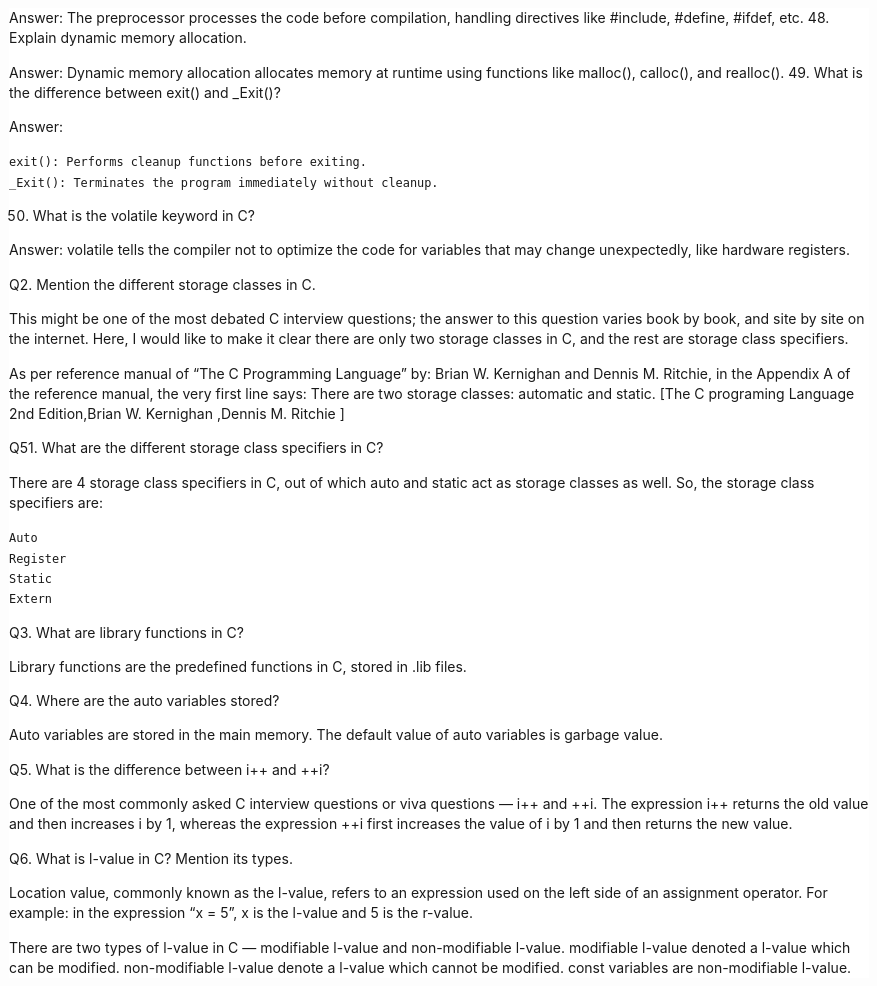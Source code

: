 Answer: The preprocessor processes the code before compilation, handling directives like #include, #define, #ifdef, etc.
48. Explain dynamic memory allocation.

Answer: Dynamic memory allocation allocates memory at runtime using functions like malloc(), calloc(), and realloc().
49. What is the difference between exit() and _Exit()?

Answer:

    exit(): Performs cleanup functions before exiting.
    _Exit(): Terminates the program immediately without cleanup.

50. What is the volatile keyword in C?

Answer: volatile tells the compiler not to optimize the code for variables that may change unexpectedly, like hardware registers.

Q2. Mention the different storage classes in C.

This might be one of the most debated C interview questions; the answer to this question varies book by book, and site by site on the internet. Here, I would like to make it clear there are only two storage classes in C, and the rest are storage class specifiers.

As per reference manual of “The C Programming Language” by: Brian W. Kernighan and Dennis M. Ritchie, in the Appendix A of the reference manual, the very first line says: There are two storage classes: automatic and static.
[The C programing Language 2nd Edition,Brian W. Kernighan ,Dennis M. Ritchie ]

Q51. What are the different storage class specifiers in C?

There are 4 storage class specifiers in C, out of which auto and static act as storage classes as well. So, the storage class specifiers are:

    Auto
    Register
    Static
    Extern

Q3. What are library functions in C?

Library functions are the predefined functions in C, stored in .lib files.

Q4. Where are the auto variables stored?

Auto variables are stored in the main memory. The default value of auto variables is garbage value.

Q5. What is the difference between i++ and ++i?

One of the most commonly asked C interview questions or viva questions — i++ and ++i. The expression i++ returns the old value and then increases i by 1, whereas the expression ++i first increases the value of i by 1 and then returns the new value.

Q6. What is l-value in C? Mention its types.

Location value, commonly known as the l-value, refers to an expression used on the left side of an assignment operator. For example: in the expression “x = 5”, x is the l-value and 5 is the r-value.

There are two types of l-value in C — modifiable l-value and non-modifiable l-value. modifiable l-value denoted a l-value which can be modified. non-modifiable l-value denote a l-value which cannot be modified. const variables are non-modifiable l-value.
